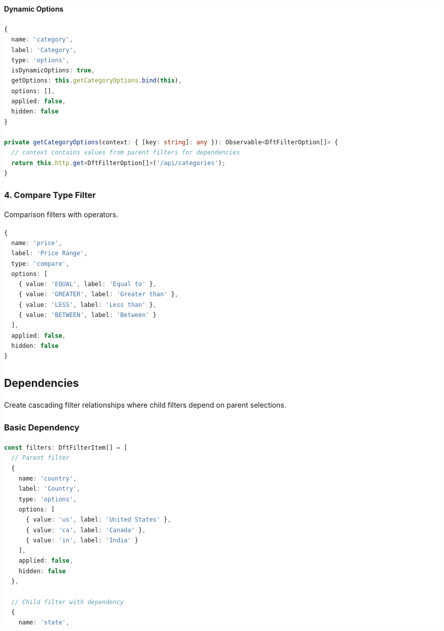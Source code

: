#### Dynamic Options

```typescript
{
  name: 'category',
  label: 'Category',
  type: 'options',
  isDynamicOptions: true,
  getOptions: this.getCategoryOptions.bind(this),
  options: [],
  applied: false,
  hidden: false
}

private getCategoryOptions(context: { [key: string]: any }): Observable<DftFilterOption[]> {
  // context contains values from parent filters for dependencies
  return this.http.get<DftFilterOption[]>('/api/categories');
}
```

### 4. Compare Type Filter

Comparison filters with operators.

```typescript
{
  name: 'price',
  label: 'Price Range',
  type: 'compare',
  options: [
    { value: 'EQUAL', label: 'Equal to' },
    { value: 'GREATER', label: 'Greater than' },
    { value: 'LESS', label: 'Less than' },
    { value: 'BETWEEN', label: 'Between' }
  ],
  applied: false,
  hidden: false
}
```

## Dependencies

Create cascading filter relationships where child filters depend on parent selections.

### Basic Dependency

```typescript
const filters: DftFilterItem[] = [
  // Parent filter
  {
    name: 'country',
    label: 'Country',
    type: 'options',
    options: [
      { value: 'us', label: 'United States' },
      { value: 'ca', label: 'Canada' },
      { value: 'in', label: 'India' }
    ],
    applied: false,
    hidden: false
  },

  // Child filter with dependency
  {
    name: 'state',
```